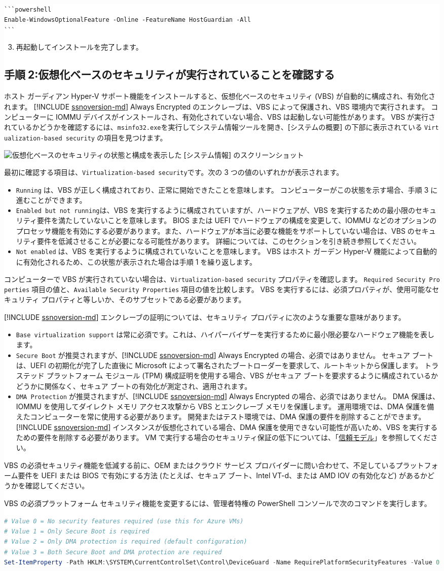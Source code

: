     ```powershell
    Enable-WindowsOptionalFeature -Online -FeatureName HostGuardian -All
    ```

3. 再起動してインストールを完了します。

## <a name="step-2-verify-virtualization-based-security-is-running"></a>手順 2:仮想化ベースのセキュリティが実行されていることを確認する

ホスト ガーディアン Hyper-V サポート機能をインストールすると、仮想化ベースのセキュリティ (VBS) が自動的に構成され、有効化されます。
[!INCLUDE [ssnoversion-md](../../../includes/ssnoversion-md.md)] Always Encrypted のエンクレーブは、VBS によって保護され、VBS 環境内で実行されます。
コンピューターに IOMMU デバイスがインストールされ、有効化されていない場合、VBS は起動しない可能性があります。
VBS が実行されているかどうかを確認するには、`msinfo32.exe`を実行してシステム情報ツールを開き、[システムの概要] の下部に表示されている `Virtualization-based security` の項目を見つけます。

![仮想化ベースのセキュリティの状態と構成を表示した [システム情報] のスクリーンショット](./media/always-encrypted-enclaves/msinfo32-vbs-status.png)

最初に確認する項目は、`Virtualization-based security`です。次の 3 つの値のいずれかが表示されます。

- `Running` は、VBS が正しく構成されており、正常に開始できたことを意味します。 コンピューターがこの状態を示す場合、手順 3 に進むことができます。
- `Enabled but not running`は、VBS を実行するように構成されていますが、ハードウェアが、VBS を実行するための最小限のセキュリティ要件を満たしていないことを意味します。 BIOS または UEFI でハードウェアの構成を変更して、IOMMU などのオプションのプロセッサ機能を有効にする必要があります。また、ハードウェアが本当に必要な機能をサポートしていない場合は、VBS のセキュリティ要件を低減させることが必要になる可能性があります。 詳細については、このセクションを引き続き参照してください。
- `Not enabled` は、VBS を実行するように構成されていないことを意味します。 VBS はホスト ガーデン Hyper-V 機能によって自動的に有効化されるため、この状態が表示された場合は手順 1 を繰り返します。

コンピューターで VBS が実行されていない場合は、`Virtualization-based security` プロパティを確認します。 `Required Security Properties` 項目の値と、`Available Security Properties` 項目の値を比較します。
VBS を実行するには、必須プロパティが、使用可能なセキュリティ プロパティと等しいか、そのサブセットである必要があります。

[!INCLUDE [ssnoversion-md](../../../includes/ssnoversion-md.md)] エンクレーブの証明については、セキュリティ プロパティに次のような重要な意味があります。

- `Base virtualization support` は常に必須です。これは、ハイパーバイザーを実行するために最小限必要なハードウェア機能を表します。
- `Secure Boot` が推奨されますが、[!INCLUDE [ssnoversion-md](../../../includes/ssnoversion-md.md)] Always Encrypted の場合、必須ではありません。 セキュア ブートは、UEFI の初期化が完了した直後に Microsoft によって署名されたブートローダーを要求して、ルートキットから保護します。 トラステッド プラットフォーム モジュール (TPM) 構成証明を使用する場合、VBS がセキュア ブートを要求するように構成されているかどうかに関係なく、セキュア ブートの有効化が測定され、適用されます。
- `DMA Protection` が推奨されますが、[!INCLUDE [ssnoversion-md](../../../includes/ssnoversion-md.md)] Always Encrypted の場合、必須ではありません。 DMA 保護は、IOMMU を使用してダイレクト メモリ アクセス攻撃から VBS とエンクレーブ メモリを保護します。 運用環境では、DMA 保護を備えたコンピューターを常に使用する必要があります。 開発またはテスト環境では、DMA 保護の要件を削除することができます。 [!INCLUDE [ssnoversion-md](../../../includes/ssnoversion-md.md)] インスタンスが仮想化されている場合、DMA 保護を使用できない可能性が高いため、VBS を実行するための要件を削除する必要があります。 VM で実行する場合のセキュリティ保証の低下については、「[信頼モデル](./always-encrypted-enclaves-host-guardian-service-plan.md#trust-model)」を参照してください。

VBS の必須セキュリティ機能を低減する前に、OEM またはクラウド サービス プロバイダーに問い合わせて、不足しているプラットフォーム要件を UEFI または BIOS で有効にする方法 (たとえば、セキュア ブート、Intel VT-d、または AMD IOV の有効化など) があるかどうかを確認してください。

VBS の必須プラットフォーム セキュリティ機能を変更するには、管理者特権の PowerShell コンソールで次のコマンドを実行します。

```powershell
# Value 0 = No security features required (use this for Azure VMs)
# Value 1 = Only Secure Boot is required
# Value 2 = Only DMA protection is required (default configuration)
# Value 3 = Both Secure Boot and DMA protection are required
Set-ItemProperty -Path HKLM:\SYSTEM\CurrentControlSet\Control\DeviceGuard -Name RequirePlatformSecurityFeatures -Value 0
```
